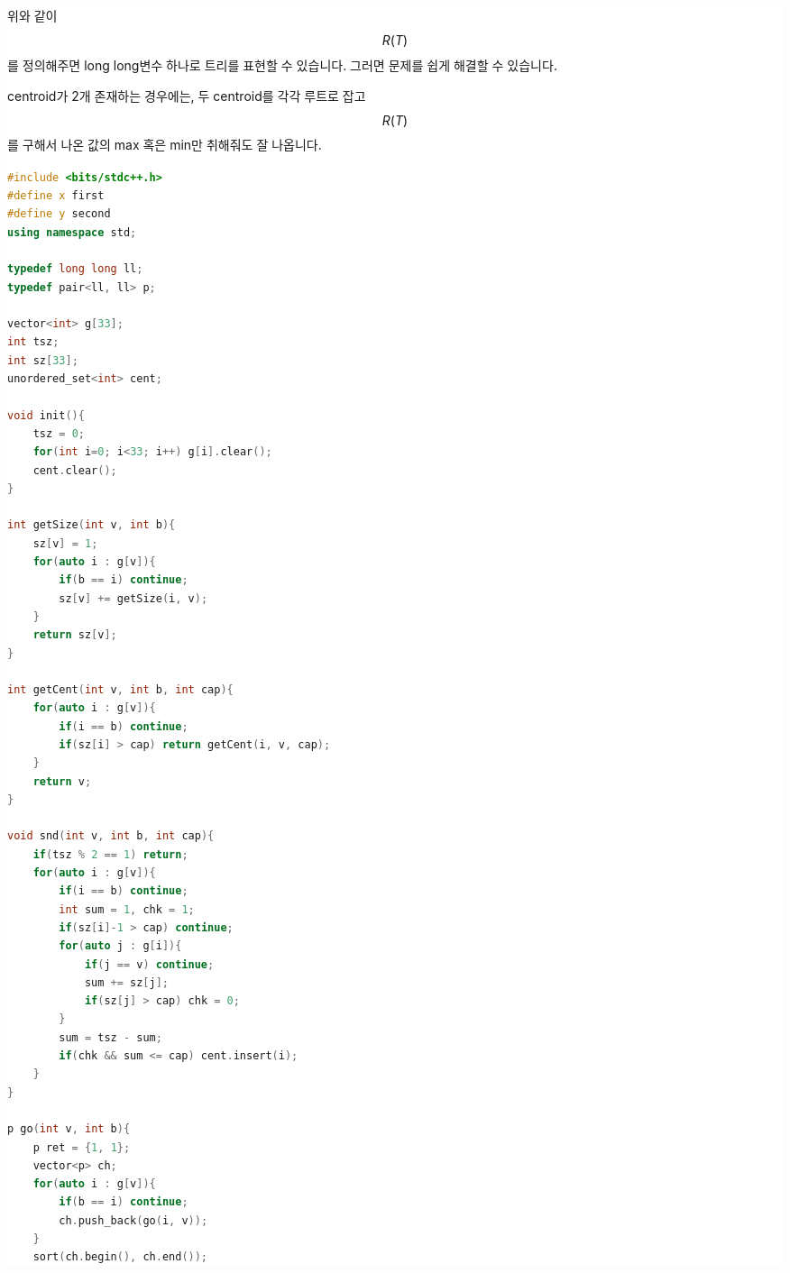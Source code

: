 위와 같이 $$R(T)$$를 정의해주면 long long변수 하나로 트리를 표현할 수 있습니다. 그러면 문제를 쉽게 해결할 수 있습니다.

centroid가 2개 존재하는 경우에는, 두 centroid를 각각 루트로 잡고 $$R(T)$$를 구해서 나온 값의 max 혹은 min만 취해줘도 잘 나옵니다.

```cpp
#include <bits/stdc++.h>
#define x first
#define y second
using namespace std;

typedef long long ll;
typedef pair<ll, ll> p;

vector<int> g[33];
int tsz;
int sz[33];
unordered_set<int> cent;

void init(){
	tsz = 0;
	for(int i=0; i<33; i++) g[i].clear();
	cent.clear();
}

int getSize(int v, int b){
	sz[v] = 1;
	for(auto i : g[v]){
		if(b == i) continue;
		sz[v] += getSize(i, v);
	}
	return sz[v];
}

int getCent(int v, int b, int cap){
	for(auto i : g[v]){
		if(i == b) continue;
		if(sz[i] > cap) return getCent(i, v, cap);
	}
	return v;
}

void snd(int v, int b, int cap){
	if(tsz % 2 == 1) return;
	for(auto i : g[v]){
		if(i == b) continue;
		int sum = 1, chk = 1;
		if(sz[i]-1 > cap) continue;
		for(auto j : g[i]){
			if(j == v) continue;
			sum += sz[j];
			if(sz[j] > cap) chk = 0;
		}
		sum = tsz - sum;
		if(chk && sum <= cap) cent.insert(i);
	}
}

p go(int v, int b){
	p ret = {1, 1};
	vector<p> ch;
	for(auto i : g[v]){
		if(b == i) continue;
		ch.push_back(go(i, v));
	}
	sort(ch.begin(), ch.end());
```